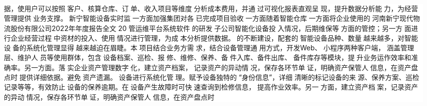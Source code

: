 据，使用户可以按照
客户、核算仓库、订
单、收入项目等维度
分析成本费用，并通
过可视化报表直观呈
现，提升数据分析能
力，为经营管理提供
业务支撑。
新宁智能设备实时监
一方面加强集团对各
已完成项目验收
一方面随着智能仓库
一方面将企业使用的
河南新宁现代物流股份有限公司2022年年度报告全文
20
管运维平台系统软件
的研发
子公司智能化设备投
入情况，后期维保等
方面的管控；另一方
面进行企业经营过程
中资材的投入、使用
情况进行管理，为成
本分析提供数据。
的不断建设，配套的
智能设备品种、数量
越来越多，对智能设
备的系统化管理显得
越来越迫在眉睫。本
项目结合业务方需
求，结合设备管理通
用方式，开发Web、
小程序两种客户端，
涵盖管理层、维护人
员等使用群体，包含
设备档案、巡检、报
修、维修、保养、备
件入库、备件出库、
备件库存等模块，提
升业务运作效率和准
确率。另一方面。落
实企业资产管理数字
化，建立资产档案，
记录资产的异动情
况，保存各环节单
证，明确资产保管人
信息，在资产盘点时
提供详细依据。避免
资产遗漏。
设备进行系统化管
理。赋予设备独特的
“身份信息”，详细
清晰的标记设备的来
源、保养方案、巡检
记录等等，有效防止
设备的保养逾期。在
设备产生故障时可快
速查询到检修信息，
提高作业效率。另一
方面，建立资产档
案，记录资产的异动
情况，保存各环节单
证，明确资产保管人
信息，在资产盘点时
